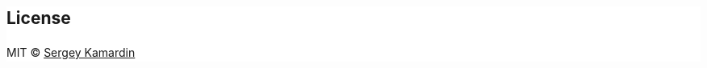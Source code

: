 
## License

MIT © [Sergey Kamardin](https://github.com)


[npm-image]: https://badge.fury.io/js/influent.svg
[npm-url]: https://npmjs.org/package/influent
[travis-image]: https://travis-ci.org/gobwas/influent.svg?branch=master
[travis-url]: https://travis-ci.org/gobwas/influent
[daviddm-image]: https://david-dm.org/gobwas/influent.svg?theme=shields.io
[daviddm-url]: https://david-dm.org/gobwas/influent
